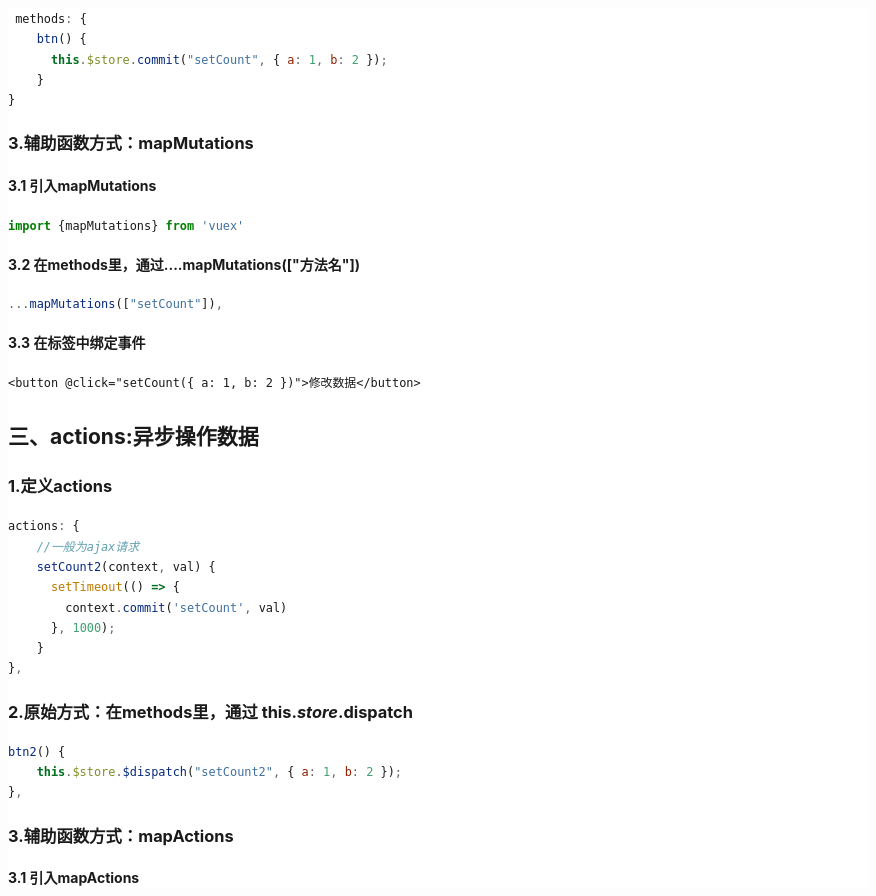 ```js
 methods: {
    btn() {
      this.$store.commit("setCount", { a: 1, b: 2 });
    }
}
```

### 3.辅助函数方式：mapMutations

#### 3.1 引入mapMutations

```js
import {mapMutations} from 'vuex'
```

#### 3.2 在methods里，通过....mapMutations(["方法名"])

```js
...mapMutations(["setCount"]),
```

#### 3.3 在标签中绑定事件

```vue
<button @click="setCount({ a: 1, b: 2 })">修改数据</button>
```

## 三、actions:异步操作数据

### 1.定义actions

```js
actions: {
    //一般为ajax请求
    setCount2(context, val) {
      setTimeout(() => {
        context.commit('setCount', val)
      }, 1000);
    }
},
```

### 2.原始方式：在methods里，通过 this.$store.$dispatch

```js
btn2() {
    this.$store.$dispatch("setCount2", { a: 1, b: 2 });
},
```

### 3.辅助函数方式：mapActions

#### 3.1 引入mapActions
